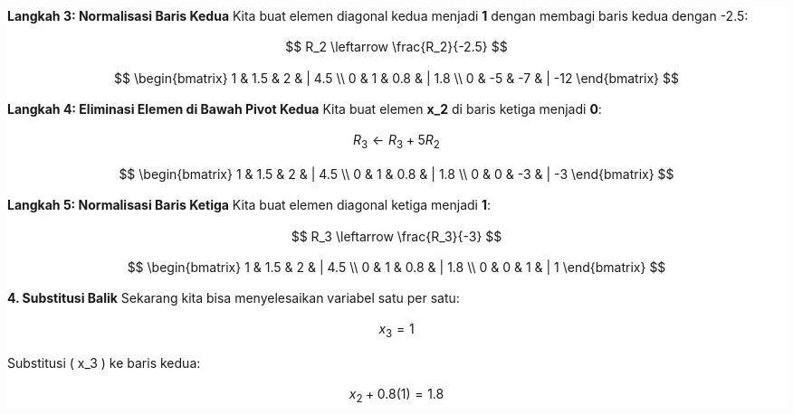**Langkah 3: Normalisasi Baris Kedua**
Kita buat elemen diagonal kedua menjadi **1** dengan membagi baris kedua dengan -2.5:

$$
R_2 \leftarrow \frac{R_2}{-2.5}
$$

$$
\begin{bmatrix} 
1 & 1.5 & 2 & | 4.5 \\ 
0 & 1 & 0.8 & | 1.8 \\ 
0 & -5 & -7 & | -12 
\end{bmatrix}
$$

**Langkah 4: Eliminasi Elemen di Bawah Pivot Kedua**
Kita buat elemen **x_2** di baris ketiga menjadi **0**:

$$
R_3 \leftarrow R_3 + 5R_2
$$

$$
\begin{bmatrix} 
1 & 1.5 & 2 & | 4.5 \\ 
0 & 1 & 0.8 & | 1.8 \\ 
0 & 0 & -3 & | -3 
\end{bmatrix}
$$

**Langkah 5: Normalisasi Baris Ketiga**
Kita buat elemen diagonal ketiga menjadi **1**:

$$
R_3 \leftarrow \frac{R_3}{-3}
$$

$$
\begin{bmatrix} 
1 & 1.5 & 2 & | 4.5 \\ 
0 & 1 & 0.8 & | 1.8 \\ 
0 & 0 & 1 & | 1 
\end{bmatrix}
$$

**4. Substitusi Balik**
Sekarang kita bisa menyelesaikan variabel satu per satu:

$$
x_3 = 1
$$

Substitusi \( x_3 \) ke baris kedua:

$$
x_2 + 0.8(1) = 1.8
$$
